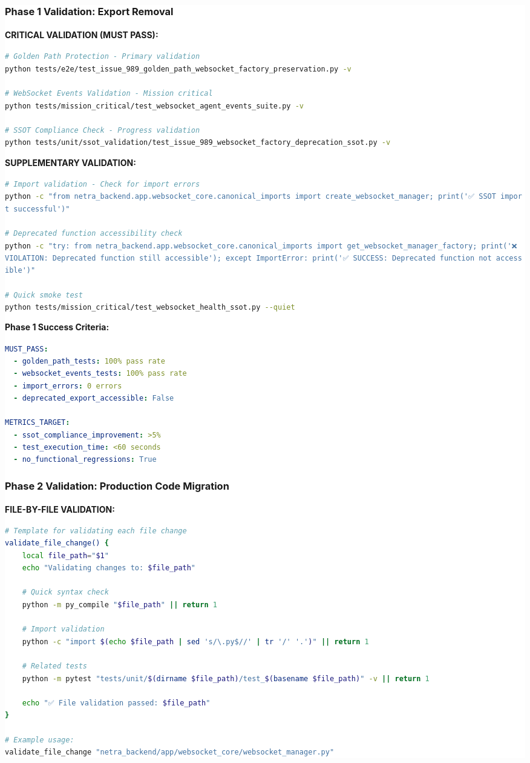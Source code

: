 ### Phase 1 Validation: Export Removal

**CRITICAL VALIDATION (MUST PASS):**
```bash
# Golden Path Protection - Primary validation
python tests/e2e/test_issue_989_golden_path_websocket_factory_preservation.py -v

# WebSocket Events Validation - Mission critical
python tests/mission_critical/test_websocket_agent_events_suite.py -v

# SSOT Compliance Check - Progress validation
python tests/unit/ssot_validation/test_issue_989_websocket_factory_deprecation_ssot.py -v
```

**SUPPLEMENTARY VALIDATION:**
```bash
# Import validation - Check for import errors
python -c "from netra_backend.app.websocket_core.canonical_imports import create_websocket_manager; print('✅ SSOT import successful')"

# Deprecated function accessibility check
python -c "try: from netra_backend.app.websocket_core.canonical_imports import get_websocket_manager_factory; print('❌ VIOLATION: Deprecated function still accessible'); except ImportError: print('✅ SUCCESS: Deprecated function not accessible')"

# Quick smoke test
python tests/mission_critical/test_websocket_health_ssot.py --quiet
```

**Phase 1 Success Criteria:**
```yaml
MUST_PASS:
  - golden_path_tests: 100% pass rate
  - websocket_events_tests: 100% pass rate
  - import_errors: 0 errors
  - deprecated_export_accessible: False

METRICS_TARGET:
  - ssot_compliance_improvement: >5%
  - test_execution_time: <60 seconds
  - no_functional_regressions: True
```

### Phase 2 Validation: Production Code Migration

**FILE-BY-FILE VALIDATION:**
```bash
# Template for validating each file change
validate_file_change() {
    local file_path="$1"
    echo "Validating changes to: $file_path"

    # Quick syntax check
    python -m py_compile "$file_path" || return 1

    # Import validation
    python -c "import $(echo $file_path | sed 's/\.py$//' | tr '/' '.')" || return 1

    # Related tests
    python -m pytest "tests/unit/$(dirname $file_path)/test_$(basename $file_path)" -v || return 1

    echo "✅ File validation passed: $file_path"
}

# Example usage:
validate_file_change "netra_backend/app/websocket_core/websocket_manager.py"
```